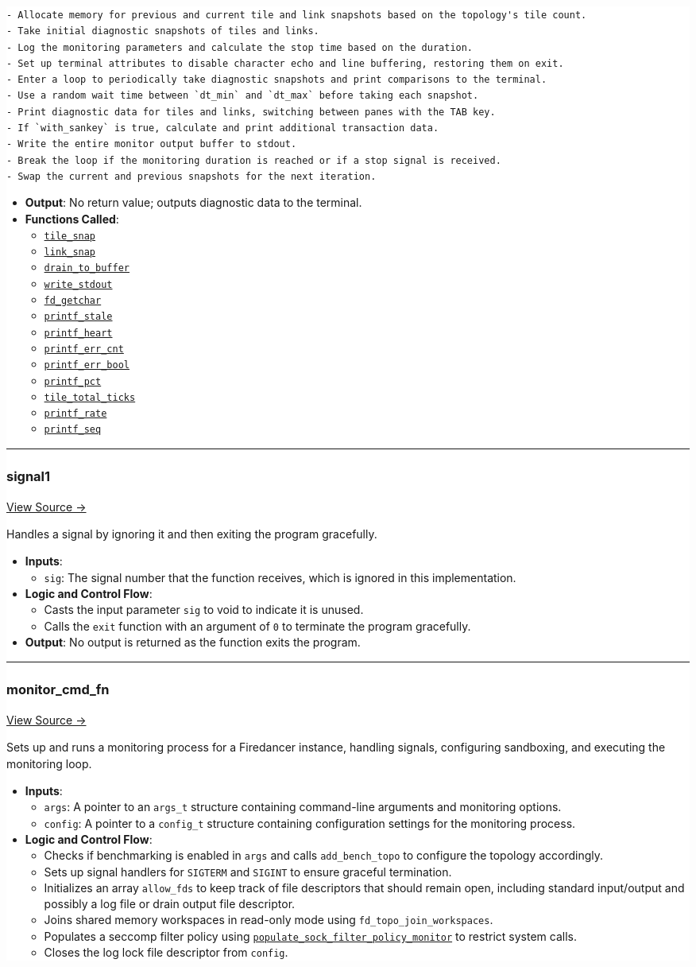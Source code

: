     - Allocate memory for previous and current tile and link snapshots based on the topology's tile count.
    - Take initial diagnostic snapshots of tiles and links.
    - Log the monitoring parameters and calculate the stop time based on the duration.
    - Set up terminal attributes to disable character echo and line buffering, restoring them on exit.
    - Enter a loop to periodically take diagnostic snapshots and print comparisons to the terminal.
    - Use a random wait time between `dt_min` and `dt_max` before taking each snapshot.
    - Print diagnostic data for tiles and links, switching between panes with the TAB key.
    - If `with_sankey` is true, calculate and print additional transaction data.
    - Write the entire monitor output buffer to stdout.
    - Break the loop if the monitoring duration is reached or if a stop signal is received.
    - Swap the current and previous snapshots for the next iteration.
- **Output**: No return value; outputs diagnostic data to the terminal.
- **Functions Called**:
    - [`tile_snap`](<#tile_snap>)
    - [`link_snap`](<#link_snap>)
    - [`drain_to_buffer`](<#drain_to_buffer>)
    - [`write_stdout`](<#write_stdout>)
    - [`fd_getchar`](<helper.c.md#fd_getchar>)
    - [`printf_stale`](<helper.c.md#printf_stale>)
    - [`printf_heart`](<helper.c.md#printf_heart>)
    - [`printf_err_cnt`](<helper.c.md#printf_err_cnt>)
    - [`printf_err_bool`](<helper.c.md#printf_err_bool>)
    - [`printf_pct`](<helper.c.md#printf_pct>)
    - [`tile_total_ticks`](<#tile_total_ticks>)
    - [`printf_rate`](<helper.c.md#printf_rate>)
    - [`printf_seq`](<helper.c.md#printf_seq>)


---
### signal1
[View Source →](<../../../../../../../src/app/shared/commands/monitor/monitor.c#L538>)

Handles a signal by ignoring it and then exiting the program gracefully.
- **Inputs**:
    - `sig`: The signal number that the function receives, which is ignored in this implementation.
- **Logic and Control Flow**:
    - Casts the input parameter `sig` to void to indicate it is unused.
    - Calls the `exit` function with an argument of `0` to terminate the program gracefully.
- **Output**: No output is returned as the function exits the program.


---
### monitor\_cmd\_fn
[View Source →](<../../../../../../../src/app/shared/commands/monitor/monitor.c#L544>)

Sets up and runs a monitoring process for a Firedancer instance, handling signals, configuring sandboxing, and executing the monitoring loop.
- **Inputs**:
    - ``args``: A pointer to an `args_t` structure containing command-line arguments and monitoring options.
    - ``config``: A pointer to a `config_t` structure containing configuration settings for the monitoring process.
- **Logic and Control Flow**:
    - Checks if benchmarking is enabled in `args` and calls `add_bench_topo` to configure the topology accordingly.
    - Sets up signal handlers for `SIGTERM` and `SIGINT` to ensure graceful termination.
    - Initializes an array `allow_fds` to keep track of file descriptors that should remain open, including standard input/output and possibly a log file or drain output file descriptor.
    - Joins shared memory workspaces in read-only mode using `fd_topo_join_workspaces`.
    - Populates a seccomp filter policy using [`populate_sock_filter_policy_monitor`](<generated/monitor_seccomp.h.md#populate_sock_filter_policy_monitor>) to restrict system calls.
    - Closes the log lock file descriptor from `config`.